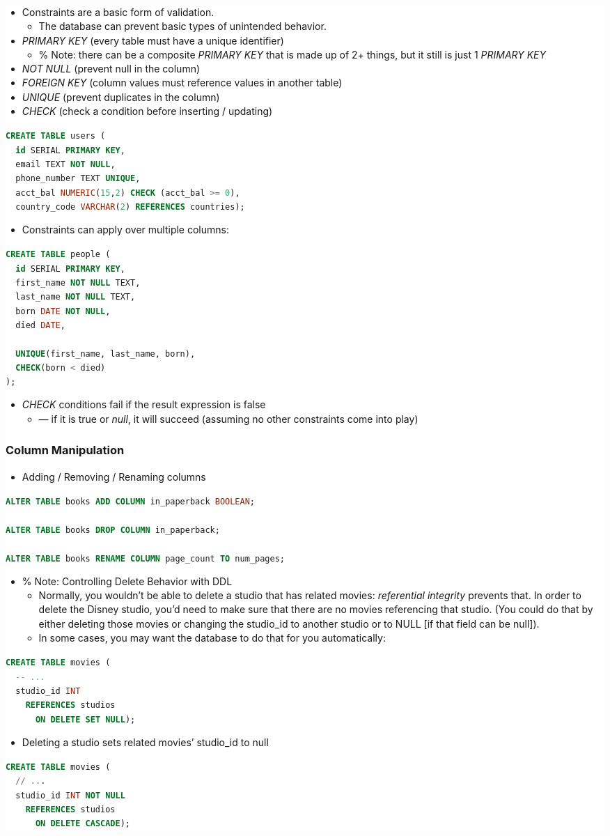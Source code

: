 - Constraints are a basic form of validation.  
	- The database can prevent basic types of unintended behavior.
-   *PRIMARY KEY* (every table must have a unique identifier)
	- % Note: there can be a composite *PRIMARY KEY* that is made up of 2+ things, but it still is just 1 *PRIMARY KEY*
-   *NOT NULL* (prevent null in the column)
-   *FOREIGN KEY* (column values must reference values in another table)
-   *UNIQUE* (prevent duplicates in the column)
-   *CHECK* (check a condition before inserting / updating)

```SQL
CREATE TABLE users (
  id SERIAL PRIMARY KEY,
  email TEXT NOT NULL,
  phone_number TEXT UNIQUE,
  acct_bal NUMERIC(15,2) CHECK (acct_bal >= 0),
  country_code VARCHAR(2) REFERENCES countries);
```

- Constraints can apply over multiple columns:
```SQL
CREATE TABLE people (
  id SERIAL PRIMARY KEY,
  first_name NOT NULL TEXT,
  last_name NOT NULL TEXT,
  born DATE NOT NULL,
  died DATE,

  UNIQUE(first_name, last_name, born),
  CHECK(born < died)
);
```

- *CHECK* conditions fail if the result expression is false 
	- — if it is true or *null*, it will succeed (assuming no other constraints come into play)

### Column Manipulation

- Adding / Removing / Renaming columns
```SQL
ALTER TABLE books ADD COLUMN in_paperback BOOLEAN;

ALTER TABLE books DROP COLUMN in_paperback;

ALTER TABLE books RENAME COLUMN page_count TO num_pages;
```

- % Note: Controlling Delete Behavior with DDL
	- Normally, you wouldn’t be able to delete a studio that has related movies: _referential integrity_ prevents that. In order to delete the Disney studio, you’d need to make sure that there are no movies referencing that studio. (You could do that by either deleting those movies or changing the studio\_id to another studio or to NULL \[if that field can be null\]).
	- In some cases, you may want the database to do that for you automatically:
```SQL
CREATE TABLE movies (
  -- ...
  studio_id INT
    REFERENCES studios
      ON DELETE SET NULL);
```
- Deleting a studio sets related movies’ studio\_id to null
```SQL
CREATE TABLE movies (
  // ...
  studio_id INT NOT NULL
    REFERENCES studios
      ON DELETE CASCADE);
```